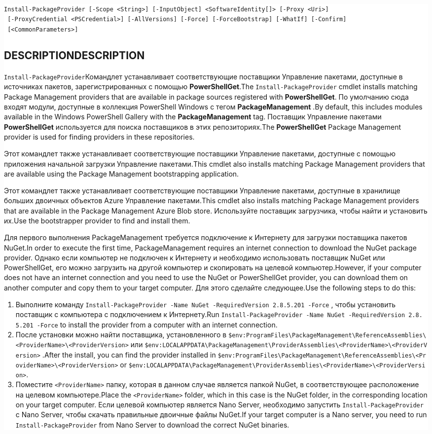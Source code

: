 ```
Install-PackageProvider [-Scope <String>] [-InputObject] <SoftwareIdentity[]> [-Proxy <Uri>]
 [-ProxyCredential <PSCredential>] [-AllVersions] [-Force] [-ForceBootstrap] [-WhatIf] [-Confirm]
 [<CommonParameters>]
```

## <span data-ttu-id="b820d-109">DESCRIPTION</span><span class="sxs-lookup"><span data-stu-id="b820d-109">DESCRIPTION</span></span>

<span data-ttu-id="b820d-110">`Install-PackageProvider`Командлет устанавливает соответствующие поставщики Управление пакетами, доступные в источниках пакетов, зарегистрированных с помощью **PowerShellGet**.</span><span class="sxs-lookup"><span data-stu-id="b820d-110">The `Install-PackageProvider` cmdlet installs matching Package Management providers that are available in package sources registered with **PowerShellGet**.</span></span> <span data-ttu-id="b820d-111">По умолчанию сюда входят модули, доступные в коллекция PowerShell Windows с тегом **PackageManagement** .</span><span class="sxs-lookup"><span data-stu-id="b820d-111">By default, this includes modules available in the Windows PowerShell Gallery with the **PackageManagement** tag.</span></span> <span data-ttu-id="b820d-112">Поставщик Управление пакетами **PowerShellGet** используется для поиска поставщиков в этих репозиториях.</span><span class="sxs-lookup"><span data-stu-id="b820d-112">The **PowerShellGet** Package Management provider is used for finding providers in these repositories.</span></span>

<span data-ttu-id="b820d-113">Этот командлет также устанавливает соответствующие поставщики Управление пакетами, доступные с помощью приложения начальной загрузки Управление пакетами.</span><span class="sxs-lookup"><span data-stu-id="b820d-113">This cmdlet also installs matching Package Management providers that are available using the Package Management bootstrapping application.</span></span>

<span data-ttu-id="b820d-114">Этот командлет также устанавливает соответствующие поставщики Управление пакетами, доступные в хранилище больших двоичных объектов Azure Управление пакетами.</span><span class="sxs-lookup"><span data-stu-id="b820d-114">This cmdlet also installs matching Package Management providers that are available in the Package Management Azure Blob store.</span></span> <span data-ttu-id="b820d-115">Используйте поставщик загрузчика, чтобы найти и установить их.</span><span class="sxs-lookup"><span data-stu-id="b820d-115">Use the bootstrapper provider to find and install them.</span></span>

<span data-ttu-id="b820d-116">Для первого выполнения PackageManagement требуется подключение к Интернету для загрузки поставщика пакетов NuGet.</span><span class="sxs-lookup"><span data-stu-id="b820d-116">In order to execute the first time, PackageManagement requires an internet connection to download the NuGet package provider.</span></span> <span data-ttu-id="b820d-117">Однако если компьютер не подключен к Интернету и необходимо использовать поставщик NuGet или PowerShellGet, его можно загрузить на другой компьютер и скопировать на целевой компьютер.</span><span class="sxs-lookup"><span data-stu-id="b820d-117">However, if your computer does not have an internet connection and you need to use the NuGet or PowerShellGet provider, you can download them on another computer and copy them to your target computer.</span></span> <span data-ttu-id="b820d-118">Для этого сделайте следующее.</span><span class="sxs-lookup"><span data-stu-id="b820d-118">Use the following steps to do this:</span></span>

1. <span data-ttu-id="b820d-119">Выполните команду `Install-PackageProvider -Name NuGet -RequiredVersion 2.8.5.201 -Force` , чтобы установить поставщик с компьютера с подключением к Интернету.</span><span class="sxs-lookup"><span data-stu-id="b820d-119">Run `Install-PackageProvider -Name NuGet -RequiredVersion 2.8.5.201 -Force` to install the provider from a computer with an internet connection.</span></span>
1. <span data-ttu-id="b820d-120">После установки можно найти поставщика, установленного в `$env:ProgramFiles\PackageManagement\ReferenceAssemblies\<ProviderName>\<ProviderVersion>` или `$env:LOCALAPPDATA\PackageManagement\ProviderAssemblies\<ProviderName>\<ProviderVersion>` .</span><span class="sxs-lookup"><span data-stu-id="b820d-120">After the install, you can find the provider installed in `$env:ProgramFiles\PackageManagement\ReferenceAssemblies\<ProviderName>\<ProviderVersion>` or `$env:LOCALAPPDATA\PackageManagement\ProviderAssemblies\<ProviderName>\<ProviderVersion>`.</span></span>
1. <span data-ttu-id="b820d-121">Поместите `<ProviderName>` папку, которая в данном случае является папкой NuGet, в соответствующее расположение на целевом компьютере.</span><span class="sxs-lookup"><span data-stu-id="b820d-121">Place the `<ProviderName>` folder, which in this case is the NuGet folder, in the corresponding location on your target computer.</span></span> <span data-ttu-id="b820d-122">Если целевой компьютер является Nano Server, необходимо запустить `Install-PackageProvider` с Nano Server, чтобы скачать правильные двоичные файлы NuGet.</span><span class="sxs-lookup"><span data-stu-id="b820d-122">If your target computer is a Nano server, you need to run `Install-PackageProvider` from Nano Server to download the correct NuGet binaries.</span></span>